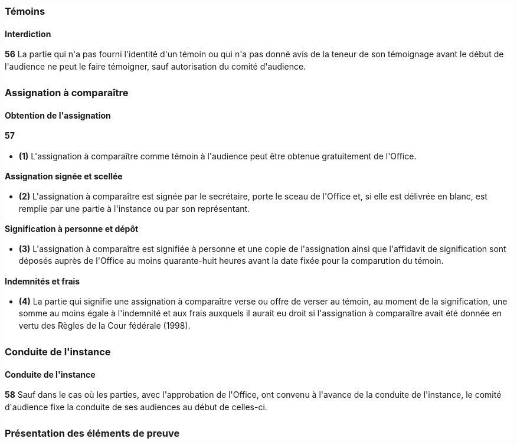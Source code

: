 


### Témoins



**Interdiction**

**56** La partie qui n'a pas fourni l'identité d'un témoin ou qui n'a pas donné avis de la teneur de son témoignage avant le début de l'audience ne peut le faire témoigner, sauf autorisation du comité d'audience.




### Assignation à comparaître



**Obtention de l'assignation**

**57** 

- **(1)** L'assignation à comparaître comme témoin à l'audience peut être obtenue gratuitement de l'Office.

**Assignation signée et scellée**

- **(2)** L'assignation à comparaître est signée par le secrétaire, porte le sceau de l'Office et, si elle est délivrée en blanc, est remplie par une partie à l'instance ou par son représentant.

**Signification à personne et dépôt**

- **(3)** L'assignation à comparaître est signifiée à personne et une copie de l'assignation ainsi que l'affidavit de signification sont déposés auprès de l'Office au moins quarante-huit heures avant la date fixée pour la comparution du témoin.

**Indemnités et frais**

- **(4)** La partie qui signifie une assignation à comparaître verse ou offre de verser au témoin, au moment de la signification, une somme au moins égale à l'indemnité et aux frais auxquels il aurait eu droit si l'assignation à comparaître avait été donnée en vertu des Règles de la Cour fédérale (1998).




### Conduite de l'instance



**Conduite de l'instance**

**58** Sauf dans le cas où les parties, avec l'approbation de l'Office, ont convenu à l'avance de la conduite de l'instance, le comité d'audience fixe la conduite de ses audiences au début de celles-ci.




### Présentation des éléments de preuve

